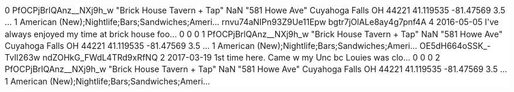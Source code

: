   <tbody>
    <tr>
      <th>0</th>
      <td>PfOCPjBrlQAnz__NXj9h_w</td>
      <td>"Brick House Tavern + Tap"</td>
      <td>NaN</td>
      <td>"581 Howe Ave"</td>
      <td>Cuyahoga Falls</td>
      <td>OH</td>
      <td>44221</td>
      <td>41.119535</td>
      <td>-81.47569</td>
      <td>3.5</td>
      <td>...</td>
      <td>1</td>
      <td>American (New);Nightlife;Bars;Sandwiches;Ameri...</td>
      <td>rnvu74aNIPn93Z9Ue11Epw</td>
      <td>bgtr7jOlALe8ay4g7pnf4A</td>
      <td>4</td>
      <td>2016-05-05</td>
      <td>I've always enjoyed my time at brick house foo...</td>
      <td>0</td>
      <td>0</td>
      <td>0</td>
    </tr>
    <tr>
      <th>1</th>
      <td>PfOCPjBrlQAnz__NXj9h_w</td>
      <td>"Brick House Tavern + Tap"</td>
      <td>NaN</td>
      <td>"581 Howe Ave"</td>
      <td>Cuyahoga Falls</td>
      <td>OH</td>
      <td>44221</td>
      <td>41.119535</td>
      <td>-81.47569</td>
      <td>3.5</td>
      <td>...</td>
      <td>1</td>
      <td>American (New);Nightlife;Bars;Sandwiches;Ameri...</td>
      <td>OE5dH664oSSK_-TvIl263w</td>
      <td>ndZOHkG_FWdL4TRd9xRfNQ</td>
      <td>2</td>
      <td>2017-03-19</td>
      <td>1st time here. Came w my Unc bc Louies was clo...</td>
      <td>0</td>
      <td>0</td>
      <td>0</td>
    </tr>
    <tr>
      <th>2</th>
      <td>PfOCPjBrlQAnz__NXj9h_w</td>
      <td>"Brick House Tavern + Tap"</td>
      <td>NaN</td>
      <td>"581 Howe Ave"</td>
      <td>Cuyahoga Falls</td>
      <td>OH</td>
      <td>44221</td>
      <td>41.119535</td>
      <td>-81.47569</td>
      <td>3.5</td>
      <td>...</td>
      <td>1</td>
      <td>American (New);Nightlife;Bars;Sandwiches;Ameri...</td>